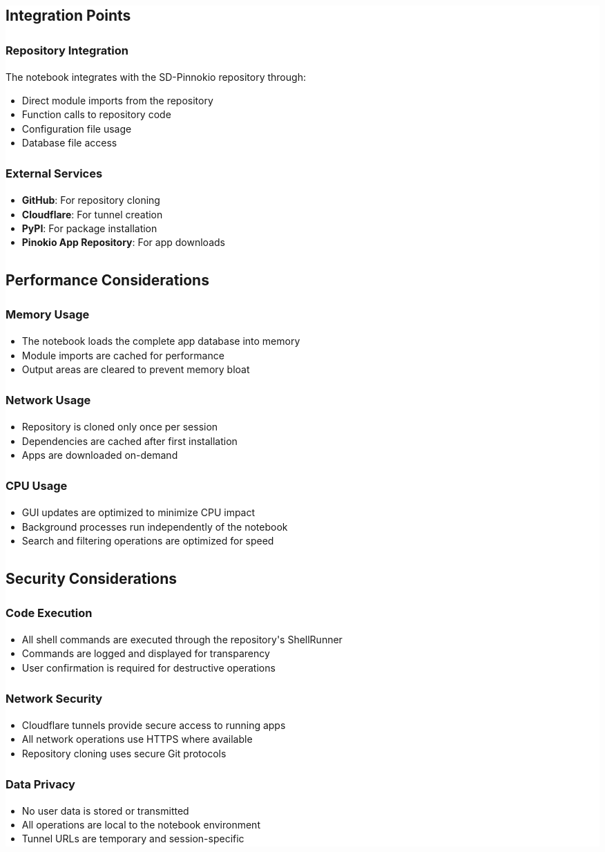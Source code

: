 ## Integration Points

### Repository Integration

The notebook integrates with the SD-Pinnokio repository through:

- Direct module imports from the repository
- Function calls to repository code
- Configuration file usage
- Database file access

### External Services

- **GitHub**: For repository cloning
- **Cloudflare**: For tunnel creation
- **PyPI**: For package installation
- **Pinokio App Repository**: For app downloads

## Performance Considerations

### Memory Usage
- The notebook loads the complete app database into memory
- Module imports are cached for performance
- Output areas are cleared to prevent memory bloat

### Network Usage
- Repository is cloned only once per session
- Dependencies are cached after first installation
- Apps are downloaded on-demand

### CPU Usage
- GUI updates are optimized to minimize CPU impact
- Background processes run independently of the notebook
- Search and filtering operations are optimized for speed

## Security Considerations

### Code Execution
- All shell commands are executed through the repository's ShellRunner
- Commands are logged and displayed for transparency
- User confirmation is required for destructive operations

### Network Security
- Cloudflare tunnels provide secure access to running apps
- All network operations use HTTPS where available
- Repository cloning uses secure Git protocols

### Data Privacy
- No user data is stored or transmitted
- All operations are local to the notebook environment
- Tunnel URLs are temporary and session-specific
